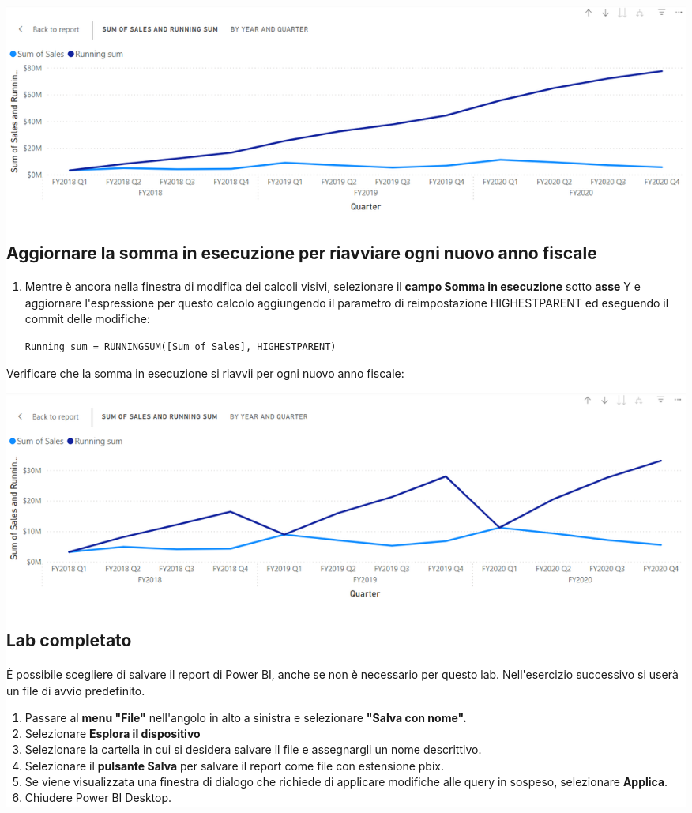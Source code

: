    ![Immagine 09](Linked_image_Files/07-create-visual-calculations_image09.png)

## Aggiornare la somma in esecuzione per riavviare ogni nuovo anno fiscale

1. Mentre è ancora nella finestra di modifica dei calcoli visivi, selezionare il **campo Somma in esecuzione** sotto **asse** Y e aggiornare l'espressione per questo calcolo aggiungendo il parametro di reimpostazione HIGHESTPARENT ed eseguendo il commit delle modifiche:

    ```DAX
   Running sum = RUNNINGSUM([Sum of Sales], HIGHESTPARENT)
    ```

Verificare che la somma in esecuzione si riavvii per ogni nuovo anno fiscale:

   ![Immagine 10](Linked_image_Files/07-create-visual-calculations_image10.png)

## Lab completato

È possibile scegliere di salvare il report di Power BI, anche se non è necessario per questo lab. Nell'esercizio successivo si userà un file di avvio predefinito.

1. Passare al **menu "File"** nell'angolo in alto a sinistra e selezionare **"Salva con nome".** 
1. Selezionare **Esplora il dispositivo**
1. Selezionare la cartella in cui si desidera salvare il file e assegnargli un nome descrittivo. 
1. Selezionare il **pulsante Salva** per salvare il report come file con estensione pbix. 
1. Se viene visualizzata una finestra di dialogo che richiede di applicare modifiche alle query in sospeso, selezionare **Applica**.
1. Chiudere Power BI Desktop.
